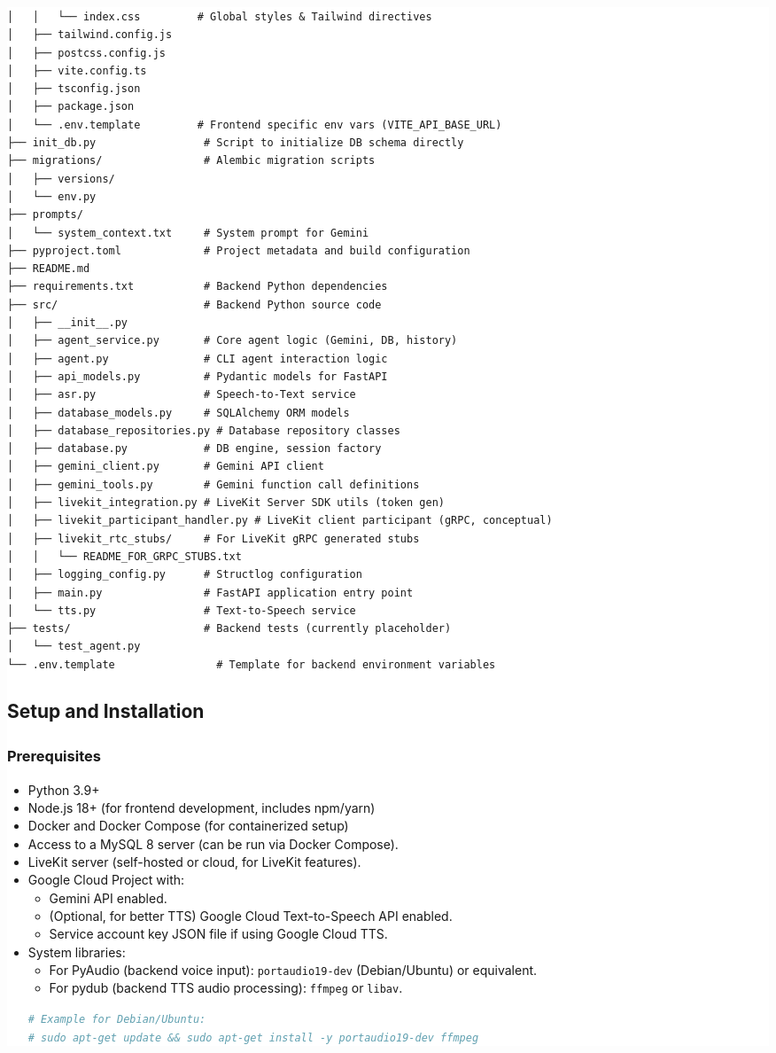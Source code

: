 ```
│   │   └── index.css         # Global styles & Tailwind directives
│   ├── tailwind.config.js
│   ├── postcss.config.js
│   ├── vite.config.ts
│   ├── tsconfig.json
│   ├── package.json
│   └── .env.template         # Frontend specific env vars (VITE_API_BASE_URL)
├── init_db.py                 # Script to initialize DB schema directly
├── migrations/                # Alembic migration scripts
│   ├── versions/
│   └── env.py
├── prompts/
│   └── system_context.txt     # System prompt for Gemini
├── pyproject.toml             # Project metadata and build configuration
├── README.md
├── requirements.txt           # Backend Python dependencies
├── src/                       # Backend Python source code
│   ├── __init__.py
│   ├── agent_service.py       # Core agent logic (Gemini, DB, history)
│   ├── agent.py               # CLI agent interaction logic
│   ├── api_models.py          # Pydantic models for FastAPI
│   ├── asr.py                 # Speech-to-Text service
│   ├── database_models.py     # SQLAlchemy ORM models
│   ├── database_repositories.py # Database repository classes
│   ├── database.py            # DB engine, session factory
│   ├── gemini_client.py       # Gemini API client
│   ├── gemini_tools.py        # Gemini function call definitions
│   ├── livekit_integration.py # LiveKit Server SDK utils (token gen)
│   ├── livekit_participant_handler.py # LiveKit client participant (gRPC, conceptual)
│   ├── livekit_rtc_stubs/     # For LiveKit gRPC generated stubs
│   │   └── README_FOR_GRPC_STUBS.txt
│   ├── logging_config.py      # Structlog configuration
│   ├── main.py                # FastAPI application entry point
│   └── tts.py                 # Text-to-Speech service
├── tests/                     # Backend tests (currently placeholder)
│   └── test_agent.py
└── .env.template                # Template for backend environment variables
```

## Setup and Installation

### Prerequisites
*   Python 3.9+
*   Node.js 18+ (for frontend development, includes npm/yarn)
*   Docker and Docker Compose (for containerized setup)
*   Access to a MySQL 8 server (can be run via Docker Compose).
*   LiveKit server (self-hosted or cloud, for LiveKit features).
*   Google Cloud Project with:
    *   Gemini API enabled.
    *   (Optional, for better TTS) Google Cloud Text-to-Speech API enabled.
    *   Service account key JSON file if using Google Cloud TTS.
*   System libraries:
    *   For PyAudio (backend voice input): `portaudio19-dev` (Debian/Ubuntu) or equivalent.
    *   For pydub (backend TTS audio processing): `ffmpeg` or `libav`.
    ```bash
    # Example for Debian/Ubuntu:
    # sudo apt-get update && sudo apt-get install -y portaudio19-dev ffmpeg
    ```